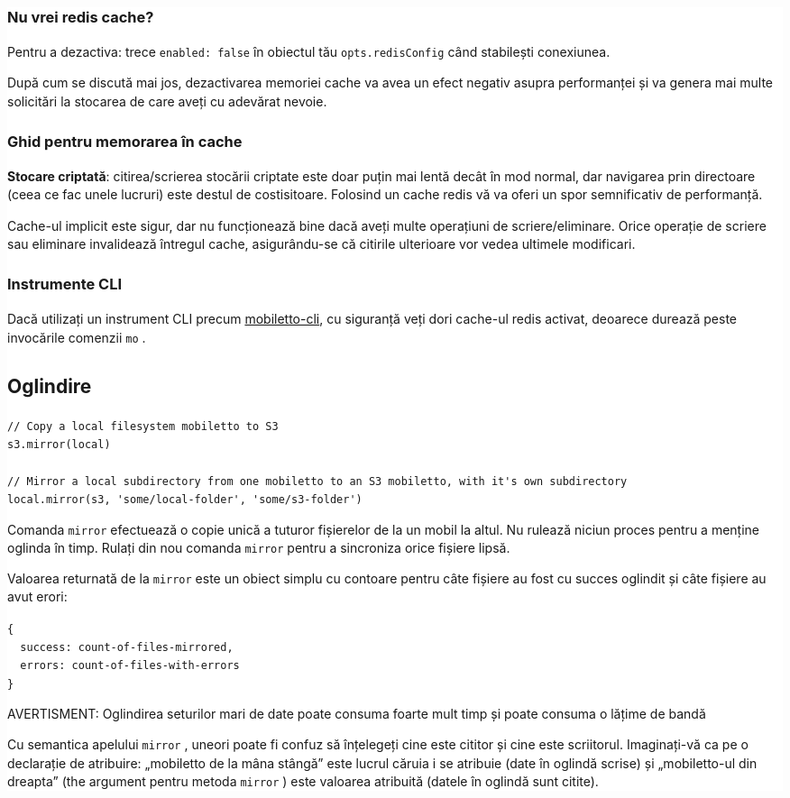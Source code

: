  ### Nu vrei redis cache?
 Pentru a dezactiva: trece `enabled: false` în obiectul tău `opts.redisConfig` când stabilești conexiunea.

 După cum se discută mai jos, dezactivarea memoriei cache va avea un efect negativ asupra performanței și va genera mai multe solicitări
 la stocarea de care aveți cu adevărat nevoie.

 ### Ghid pentru memorarea în cache
 **Stocare criptată**: citirea/scrierea stocării criptate este doar puțin mai lentă decât în mod normal,
 dar navigarea prin directoare (ceea ce fac unele lucruri) este destul de costisitoare. Folosind un cache redis
 vă va oferi un spor semnificativ de performanță.

 Cache-ul implicit este sigur, dar nu funcționează bine dacă aveți multe operațiuni de scriere/eliminare.
 Orice operație de scriere sau eliminare invalidează întregul cache, asigurându-se că citirile ulterioare vor vedea
 ultimele modificari.

 ### Instrumente CLI
 Dacă utilizați un instrument CLI precum [mobiletto-cli](https://www.npmjs.com/package/mobiletto-cli),
 cu siguranță veți dori cache-ul redis activat, deoarece durează peste invocările comenzii `mo` .

 ## Oglindire

    // Copy a local filesystem mobiletto to S3
    s3.mirror(local)

    // Mirror a local subdirectory from one mobiletto to an S3 mobiletto, with it's own subdirectory
    local.mirror(s3, 'some/local-folder', 'some/s3-folder')

 Comanda `mirror` efectuează o copie unică a tuturor fișierelor de la un mobil la altul.
 Nu rulează niciun proces pentru a menține oglinda în timp. Rulați din nou comanda `mirror`
 pentru a sincroniza orice fișiere lipsă.

 Valoarea returnată de la `mirror` este un obiect simplu cu contoare pentru câte fișiere au fost cu succes
 oglindit și câte fișiere au avut erori:

    {
      success: count-of-files-mirrored,
      errors: count-of-files-with-errors
    }

 AVERTISMENT: Oglindirea seturilor mari de date poate consuma foarte mult timp și poate consuma o lățime de bandă

 Cu semantica apelului `mirror` , uneori poate fi confuz să înțelegeți cine este
 cititor și cine este scriitorul. Imaginați-vă ca pe o declarație de atribuire: „mobiletto de la mâna stângă”
 este lucrul căruia i se atribuie (date în oglindă scrise) și „mobiletto-ul din dreapta” (the
 argument pentru metoda `mirror` ) este valoarea atribuită (datele în oglindă sunt citite).
